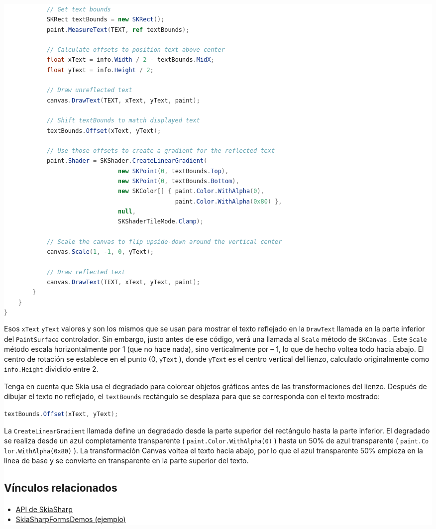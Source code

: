 ```csharp
            // Get text bounds
            SKRect textBounds = new SKRect();
            paint.MeasureText(TEXT, ref textBounds);

            // Calculate offsets to position text above center
            float xText = info.Width / 2 - textBounds.MidX;
            float yText = info.Height / 2;

            // Draw unreflected text
            canvas.DrawText(TEXT, xText, yText, paint);

            // Shift textBounds to match displayed text
            textBounds.Offset(xText, yText);

            // Use those offsets to create a gradient for the reflected text
            paint.Shader = SKShader.CreateLinearGradient(
                                new SKPoint(0, textBounds.Top),
                                new SKPoint(0, textBounds.Bottom),
                                new SKColor[] { paint.Color.WithAlpha(0),
                                                paint.Color.WithAlpha(0x80) },
                                null,
                                SKShaderTileMode.Clamp);

            // Scale the canvas to flip upside-down around the vertical center
            canvas.Scale(1, -1, 0, yText);

            // Draw reflected text
            canvas.DrawText(TEXT, xText, yText, paint);
        }
    }
}
```

Esos `xText` `yText` valores y son los mismos que se usan para mostrar el texto reflejado en la `DrawText` llamada en la parte inferior del `PaintSurface` controlador. Sin embargo, justo antes de ese código, verá una llamada al `Scale` método de `SKCanvas` . Este `Scale` método escala horizontalmente por 1 (que no hace nada), sino verticalmente por &ndash; 1, lo que de hecho voltea todo hacia abajo. El centro de rotación se establece en el punto (0, `yText` ), donde `yText` es el centro vertical del lienzo, calculado originalmente como `info.Height` dividido entre 2.

Tenga en cuenta que Skia usa el degradado para colorear objetos gráficos antes de las transformaciones del lienzo. Después de dibujar el texto no reflejado, el `textBounds` rectángulo se desplaza para que se corresponda con el texto mostrado:

```csharp
textBounds.Offset(xText, yText);
```

La `CreateLinearGradient` llamada define un degradado desde la parte superior del rectángulo hasta la parte inferior. El degradado se realiza desde un azul completamente transparente ( `paint.Color.WithAlpha(0)` ) hasta un 50% de azul transparente ( `paint.Color.WithAlpha(0x80)` ). La transformación Canvas voltea el texto hacia abajo, por lo que el azul transparente 50% empieza en la línea de base y se convierte en transparente en la parte superior del texto.

## <a name="related-links"></a>Vínculos relacionados

- [API de SkiaSharp](https://docs.microsoft.com/dotnet/api/skiasharp)
- [SkiaSharpFormsDemos (ejemplo)](https://docs.microsoft.com/samples/xamarin/xamarin-forms-samples/skiasharpforms-demos)
